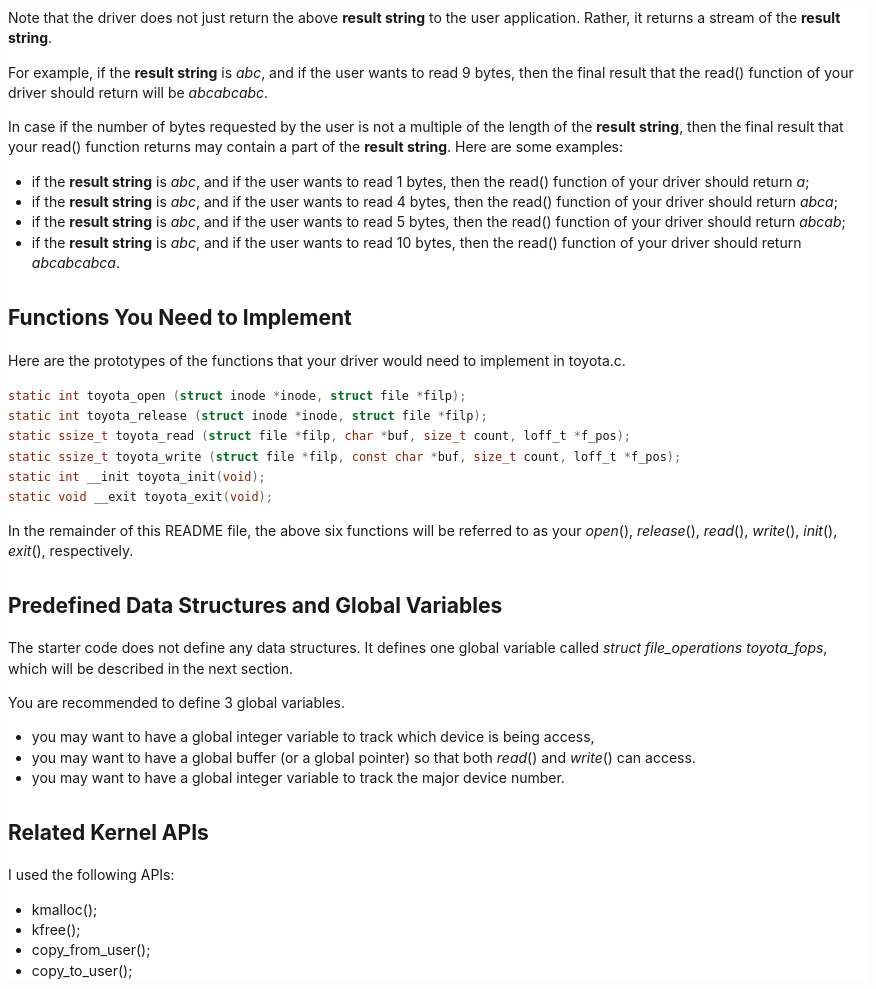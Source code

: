 Note that the driver does not just return the above **result string** to the user application. Rather, it returns a stream of the **result string**. 

For example, if the **result string** is *abc*, and if the user wants to read 9 bytes, then the final result that the read() function of your driver should return will be *abcabcabc*. 

In case if the number of bytes requested by the user is not a multiple of the length of the **result string**, then the final result that your read() function returns may contain a part of the **result string**. Here are some examples:

- if the **result string** is *abc*, and if the user wants to read 1 bytes, then the read() function of your driver should return *a*;
- if the **result string** is *abc*, and if the user wants to read 4 bytes, then the read() function of your driver should return *abca*;
- if the **result string** is *abc*, and if the user wants to read 5 bytes, then the read() function of your driver should return *abcab*;
- if the **result string** is *abc*, and if the user wants to read 10 bytes, then the read() function of your driver should return *abcabcabca*.

## Functions You Need to Implement

Here are the prototypes of the functions that your driver would need to implement in toyota.c.

```c
static int toyota_open (struct inode *inode, struct file *filp);
static int toyota_release (struct inode *inode, struct file *filp);
static ssize_t toyota_read (struct file *filp, char *buf, size_t count, loff_t *f_pos);
static ssize_t toyota_write (struct file *filp, const char *buf, size_t count, loff_t *f_pos);
static int __init toyota_init(void);
static void __exit toyota_exit(void);
```

In the remainder of this README file, the above six functions will be referred to as your *open*(), *release*(), *read*(), *write*(), *init*(), *exit*(), respectively.

## Predefined Data Structures and Global Variables

The starter code does not define any data structures. It defines one global variable called *struct file_operations toyota_fops*, which will be described in the next section.

You are recommended to define 3 global variables.

- you may want to have a global integer variable to track which device is being access, 
- you may want to have a global buffer (or a global pointer) so that both *read*() and *write*() can access.
- you may want to have a global integer variable to track the major device number.

## Related Kernel APIs

I used the following APIs:

- kmalloc();
- kfree();
- copy_from_user();
- copy_to_user();
